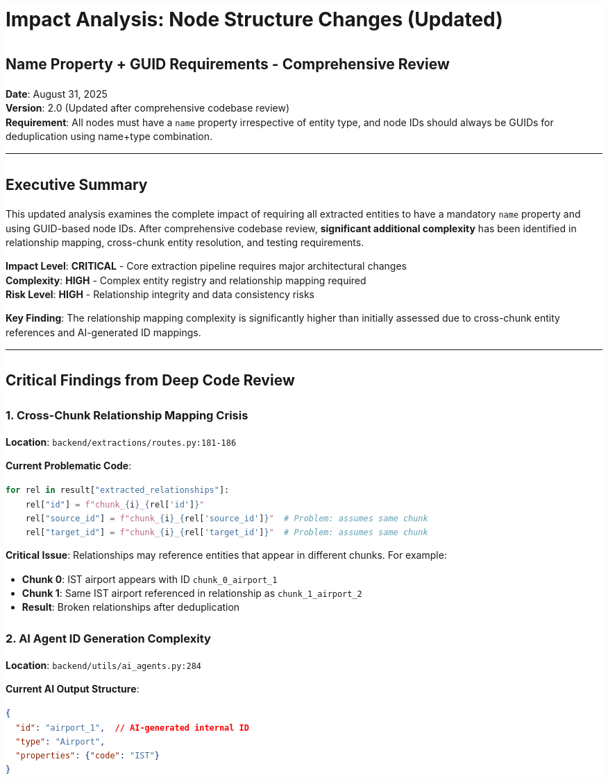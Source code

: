 # Impact Analysis: Node Structure Changes (Updated)
## Name Property + GUID Requirements - Comprehensive Review

**Date**: August 31, 2025  
**Version**: 2.0 (Updated after comprehensive codebase review)  
**Requirement**: All nodes must have a `name` property irrespective of entity type, and node IDs should always be GUIDs for deduplication using name+type combination.

---

## Executive Summary

This updated analysis examines the complete impact of requiring all extracted entities to have a mandatory `name` property and using GUID-based node IDs. After comprehensive codebase review, **significant additional complexity** has been identified in relationship mapping, cross-chunk entity resolution, and testing requirements.

**Impact Level**: **CRITICAL** - Core extraction pipeline requires major architectural changes  
**Complexity**: **HIGH** - Complex entity registry and relationship mapping required  
**Risk Level**: **HIGH** - Relationship integrity and data consistency risks  

**Key Finding**: The relationship mapping complexity is significantly higher than initially assessed due to cross-chunk entity references and AI-generated ID mappings.

---

## Critical Findings from Deep Code Review

### 1. Cross-Chunk Relationship Mapping Crisis
**Location**: `backend/extractions/routes.py:181-186`

**Current Problematic Code**:
```python
for rel in result["extracted_relationships"]:
    rel["id"] = f"chunk_{i}_{rel['id']}"
    rel["source_id"] = f"chunk_{i}_{rel['source_id']}"  # Problem: assumes same chunk
    rel["target_id"] = f"chunk_{i}_{rel['target_id']}"  # Problem: assumes same chunk
```

**Critical Issue**: Relationships may reference entities that appear in different chunks. For example:
- **Chunk 0**: IST airport appears with ID `chunk_0_airport_1`
- **Chunk 1**: Same IST airport referenced in relationship as `chunk_1_airport_2` 
- **Result**: Broken relationships after deduplication

### 2. AI Agent ID Generation Complexity
**Location**: `backend/utils/ai_agents.py:284`

**Current AI Output Structure**:
```json
{
  "id": "airport_1",  // AI-generated internal ID
  "type": "Airport",
  "properties": {"code": "IST"}
}
```
